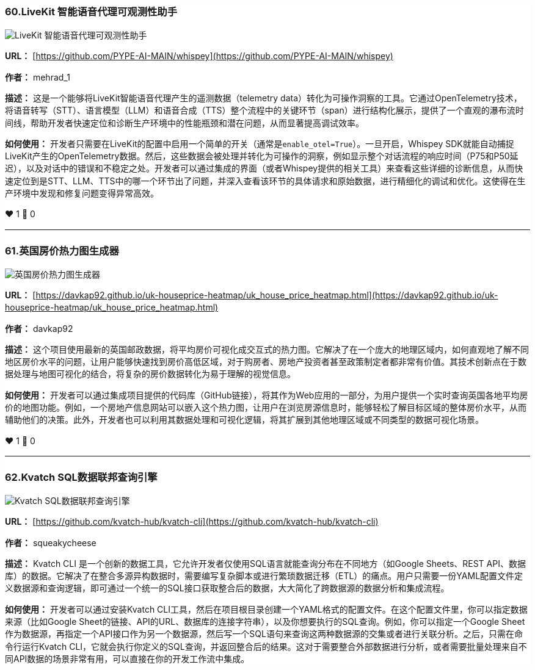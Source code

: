
### 60.LiveKit 智能语音代理可观测性助手

![LiveKit 智能语音代理可观测性助手](https://showhntoday.com/images/45195212.png)

**URL：** [https://github.com/PYPE-AI-MAIN/whispey](https://github.com/PYPE-AI-MAIN/whispey)

**作者：** mehrad_1

**描述：**
这是一个能够将LiveKit智能语音代理产生的遥测数据（telemetry data）转化为可操作洞察的工具。它通过OpenTelemetry技术，将语音转写（STT）、语言模型（LLM）和语音合成（TTS）整个流程中的关键环节（span）进行结构化展示，提供了一个直观的瀑布流时间线，帮助开发者快速定位和诊断生产环境中的性能瓶颈和潜在问题，从而显著提高调试效率。

**如何使用：**
开发者只需要在LiveKit的配置中启用一个简单的开关（通常是`enable_otel=True`）。一旦开启，Whispey SDK就能自动捕捉LiveKit产生的OpenTelemetry数据。然后，这些数据会被处理并转化为可操作的洞察，例如显示整个对话流程的响应时间（P75和P50延迟），以及对话中的错误和不稳定之处。开发者可以通过集成的界面（或者Whispey提供的相关工具）来查看这些详细的诊断信息，从而快速定位到是STT、LLM、TTS中的哪一个环节出了问题，并深入查看该环节的具体请求和原始数据，进行精细化的调试和优化。这使得在生产环境中发现和修复问题变得异常高效。

❤️ 1   💬 0

---

### 61.英国房价热力图生成器

![英国房价热力图生成器](https://showhntoday.com/images/45195575.png)

**URL：** [https://davkap92.github.io/uk-houseprice-heatmap/uk_house_price_heatmap.html](https://davkap92.github.io/uk-houseprice-heatmap/uk_house_price_heatmap.html)

**作者：** davkap92

**描述：**
这个项目使用最新的英国邮政数据，将平均房价可视化成交互式的热力图。它解决了在一个庞大的地理区域内，如何直观地了解不同地区房价水平的问题，让用户能够快速找到房价高低区域，对于购房者、房地产投资者甚至政策制定者都非常有价值。其技术创新点在于数据处理与地图可视化的结合，将复杂的房价数据转化为易于理解的视觉信息。

**如何使用：**
开发者可以通过集成项目提供的代码库（GitHub链接），将其作为Web应用的一部分，为用户提供一个实时查询英国各地平均房价的地图功能。例如，一个房地产信息网站可以嵌入这个热力图，让用户在浏览房源信息时，能够轻松了解目标区域的整体房价水平，从而辅助他们的决策。此外，开发者也可以利用其数据处理和可视化逻辑，将其扩展到其他地理区域或不同类型的数据可视化场景。

❤️ 1   💬 0

---

### 62.Kvatch SQL数据联邦查询引擎

![Kvatch SQL数据联邦查询引擎](https://showhntoday.com/images/45196143.png)

**URL：** [https://github.com/kvatch-hub/kvatch-cli](https://github.com/kvatch-hub/kvatch-cli)

**作者：** squeakycheese

**描述：**
Kvatch CLI 是一个创新的数据工具，它允许开发者仅使用SQL语言就能查询分布在不同地方（如Google Sheets、REST API、数据库）的数据。它解决了在整合多源异构数据时，需要编写复杂脚本或进行繁琐数据迁移（ETL）的痛点。用户只需要一份YAML配置文件定义数据源和查询逻辑，即可通过一个统一的SQL接口获取整合后的数据，大大简化了跨数据源的数据分析和集成流程。

**如何使用：**
开发者可以通过安装Kvatch CLI工具，然后在项目根目录创建一个YAML格式的配置文件。在这个配置文件里，你可以指定数据来源（比如Google Sheet的链接、API的URL、数据库的连接字符串），以及你想要执行的SQL查询。例如，你可以指定一个Google Sheet作为数据源，再指定一个API接口作为另一个数据源，然后写一个SQL语句来查询这两种数据源的交集或者进行关联分析。之后，只需在命令行运行Kvatch CLI，它就会执行你定义的SQL查询，并返回整合后的结果。这对于需要整合外部数据进行分析，或者需要批量处理来自不同API数据的场景非常有用，可以直接在你的开发工作流中集成。
